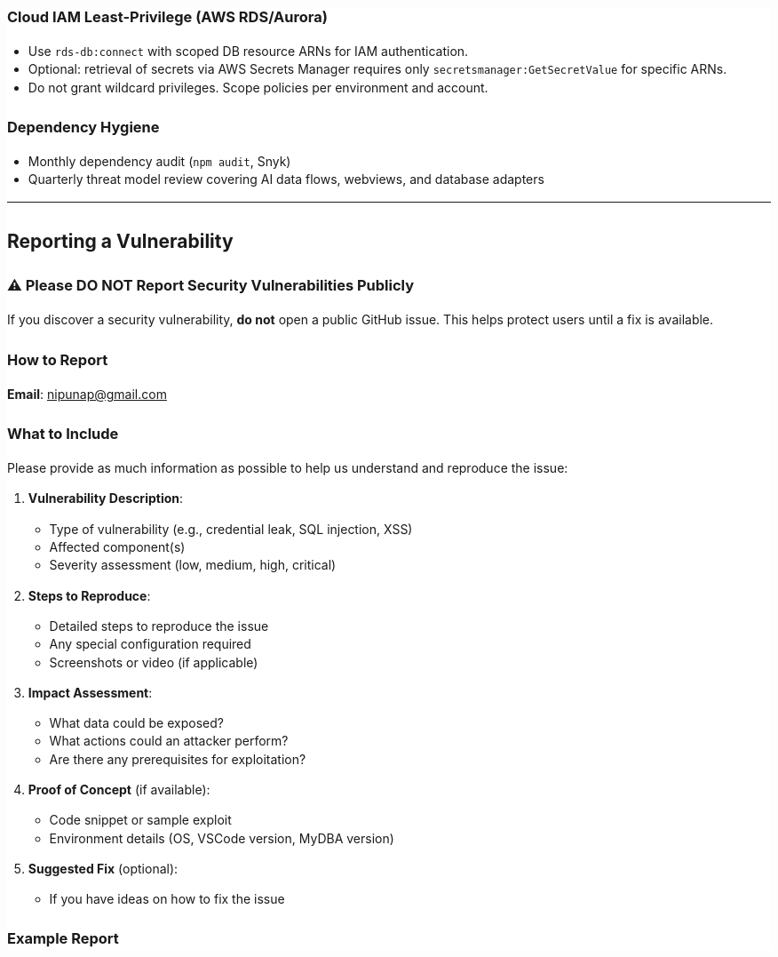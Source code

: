 ### Cloud IAM Least-Privilege (AWS RDS/Aurora)

- Use `rds-db:connect` with scoped DB resource ARNs for IAM authentication.
- Optional: retrieval of secrets via AWS Secrets Manager requires only `secretsmanager:GetSecretValue` for specific ARNs.
- Do not grant wildcard privileges. Scope policies per environment and account.

### Dependency Hygiene

- Monthly dependency audit (`npm audit`, Snyk)
- Quarterly threat model review covering AI data flows, webviews, and database adapters

---

## Reporting a Vulnerability

### ⚠️ Please DO NOT Report Security Vulnerabilities Publicly

If you discover a security vulnerability, **do not** open a public GitHub issue. This helps protect users until a fix is available.

### How to Report

**Email**: nipunap@gmail.com

### What to Include

Please provide as much information as possible to help us understand and reproduce the issue:

1. **Vulnerability Description**:
   - Type of vulnerability (e.g., credential leak, SQL injection, XSS)
   - Affected component(s)
   - Severity assessment (low, medium, high, critical)

2. **Steps to Reproduce**:
   - Detailed steps to reproduce the issue
   - Any special configuration required
   - Screenshots or video (if applicable)

3. **Impact Assessment**:
   - What data could be exposed?
   - What actions could an attacker perform?
   - Are there any prerequisites for exploitation?

4. **Proof of Concept** (if available):
   - Code snippet or sample exploit
   - Environment details (OS, VSCode version, MyDBA version)

5. **Suggested Fix** (optional):
   - If you have ideas on how to fix the issue

### Example Report
